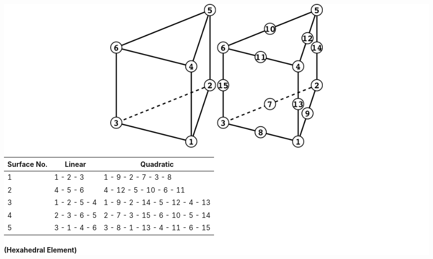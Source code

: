 <div style="text-align:center;"><img alt="Pentahedral Element" src="media/analysis02_06.png" width="50%"></div>

| Surface No. | Linear        | Quadratic                         |
|-------------|---------------|-----------------------------------|
| 1           | 1 - 2 - 3     | 1 - 9 - 2 - 7 - 3 - 8             |
| 2           | 4 - 5 - 6     | 4 - 12 - 5 - 10 - 6 - 11          |
| 3           | 1 - 2 - 5 - 4 | 1 - 9 - 2 - 14 - 5 - 12  - 4 - 13 |
| 4           | 2 - 3 - 6 - 5 | 2 - 7 - 3 - 15 - 6 - 10  - 5 - 14 |
| 5           | 3 - 1 - 4 - 6 | 3 - 8 - 1 - 13 - 4 - 11  - 6 - 15 |

#### (Hexahedral Element)
